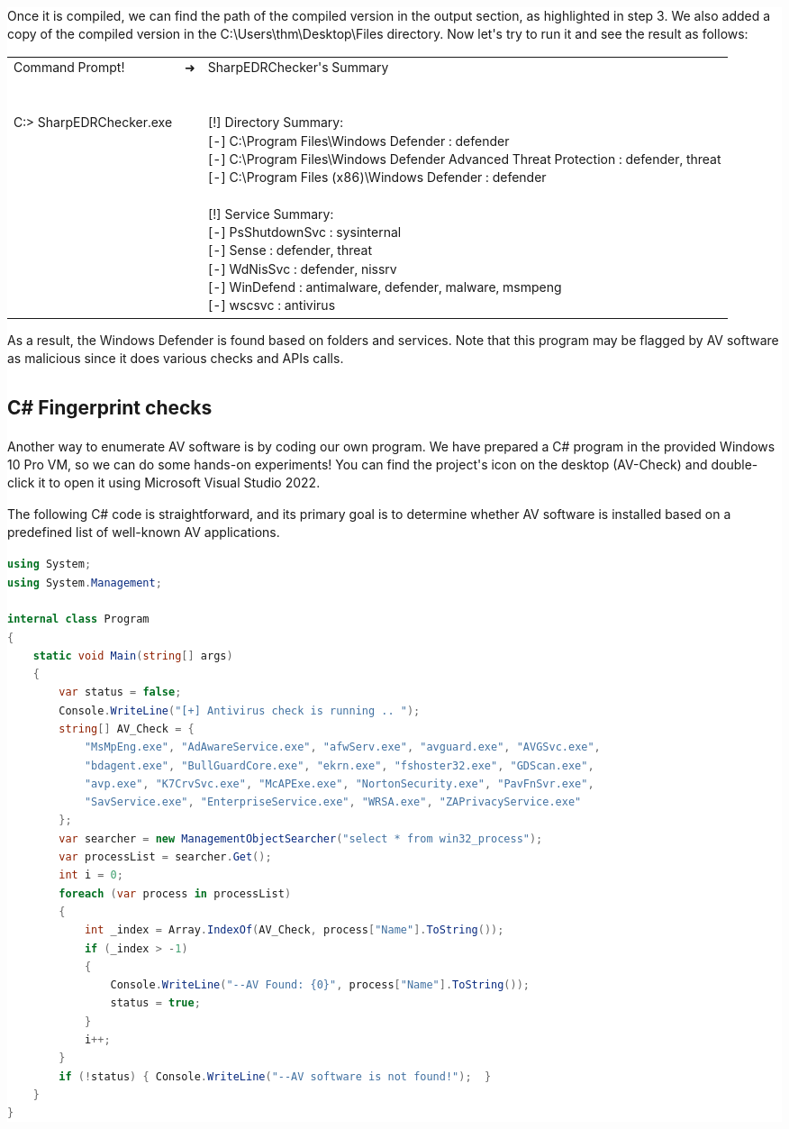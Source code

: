 Once it is compiled, we can find the path of the compiled version in the output section, as highlighted in step 3. We also added a copy of the compiled version in the C:\Users\thm\Desktop\Files directory. Now let's try to run it and see the result as follows:

|                                                                                     |     |                                                                                                                                                                                                                                                                                                                                                                                                                                                                                                                     |
| ----------------------------------------------------------------------------------- | --- | ------------------------------------------------------------------------------------------------------------------------------------------------------------------------------------------------------------------------------------------------------------------------------------------------------------------------------------------------------------------------------------------------------------------------------------------------------------------------------------------------------------------- |
| Command Prompt!<br><br><br>C:\> SharpEDRChecker.exe<br><br><br><br><br><br><br><br> | ➜   | SharpEDRChecker's Summary<br><br><br>[!] Directory Summary:<br>   [-] C:\Program Files\Windows Defender : defender<br>   [-] C:\Program Files\Windows Defender Advanced Threat Protection : defender, threat<br>   [-] C:\Program Files (x86)\Windows Defender : defender<br><br>[!] Service Summary:<br>   [-] PsShutdownSvc : sysinternal<br>   [-] Sense : defender, threat<br>   [-] WdNisSvc : defender, nissrv<br>   [-] WinDefend : antimalware, defender, malware, msmpeng<br>   [-] wscsvc : antivirus<br> |

As a result, the Windows Defender is found based on folders and services. Note that this program may be flagged by AV software as malicious since it does various checks and APIs calls. 

## C# Fingerprint checks

Another way to enumerate AV software is by coding our own program. We have prepared a C# program in the provided Windows 10 Pro VM, so we can do some hands-on experiments! You can find the project's icon on the desktop (AV-Check) and double-click it to open it using Microsoft Visual Studio 2022. 

The following C# code is straightforward, and its primary goal is to determine whether AV software is installed based on a predefined list of well-known AV applications.  

```csharp
using System;
using System.Management;

internal class Program
{
    static void Main(string[] args)
    {
        var status = false;
        Console.WriteLine("[+] Antivirus check is running .. ");
        string[] AV_Check = { 
            "MsMpEng.exe", "AdAwareService.exe", "afwServ.exe", "avguard.exe", "AVGSvc.exe", 
            "bdagent.exe", "BullGuardCore.exe", "ekrn.exe", "fshoster32.exe", "GDScan.exe", 
            "avp.exe", "K7CrvSvc.exe", "McAPExe.exe", "NortonSecurity.exe", "PavFnSvr.exe", 
            "SavService.exe", "EnterpriseService.exe", "WRSA.exe", "ZAPrivacyService.exe" 
        };
        var searcher = new ManagementObjectSearcher("select * from win32_process");
        var processList = searcher.Get();
        int i = 0;
        foreach (var process in processList)
        {
            int _index = Array.IndexOf(AV_Check, process["Name"].ToString());
            if (_index > -1)
            {
                Console.WriteLine("--AV Found: {0}", process["Name"].ToString());
                status = true;
            }
            i++;
        }
        if (!status) { Console.WriteLine("--AV software is not found!");  }
    }
}
```
